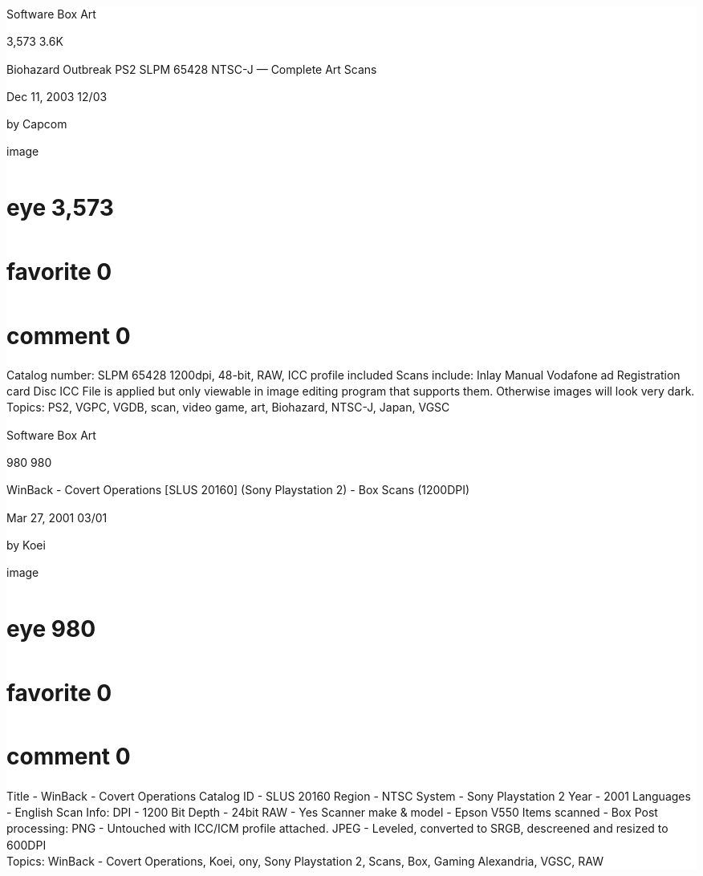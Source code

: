 <a href="/details/softwareboxart" class="stealth"></a>

Software Box Art

3,573 3.6K

[](/details/BiohazardOutbreakPS2SLPM65428NTSCJ "Biohazard Outbreak PS2 SLPM 65428 NTSC-J — Complete Art Scans")

Biohazard Outbreak PS2 SLPM 65428 NTSC-J — Complete Art Scans

Dec 11, 2003 12/03

<span class="hidden-lists">by</span> <span class="byv" title="Capcom">Capcom</span>

<span class="iconochive-image" aria-hidden="true"></span><span class="sr-only">image</span>

<span class="iconochive-eye" aria-hidden="true"></span><span class="sr-only">eye</span> 3,573
=============================================================================================

<span class="iconochive-favorite" aria-hidden="true"></span><span class="sr-only">favorite</span> 0
===================================================================================================

<span class="iconochive-comment" aria-hidden="true"></span><span class="sr-only">comment</span> 0
=================================================================================================

Catalog number: SLPM 65428 1200dpi, 48-bit, RAW, ICC profile included Scans include: Inlay Manual Vodafone ad Registration card Disc ICC File is applied but only viewable in image editing program that supports them. Otherwise images will look very dark.  
Topics: PS2, VGPC, VGDB, scan, video game, art, Biohazard, NTSC-J, Japan, VGSC  

<a href="/details/softwareboxart" class="stealth"></a>

Software Box Art

980 980

[](/details/win-back-covert-operations-ps2-hiresscans "WinBack - Covert Operations [SLUS 20160] (Sony Playstation 2) - Box Scans (1200DPI)")

WinBack - Covert Operations \[SLUS 20160\] (Sony Playstation 2) - Box Scans (1200DPI)

Mar 27, 2001 03/01

<span class="hidden-lists">by</span> <span class="byv" title="Koei">Koei</span>

<span class="iconochive-image" aria-hidden="true"></span><span class="sr-only">image</span>

<span class="iconochive-eye" aria-hidden="true"></span><span class="sr-only">eye</span> 980
===========================================================================================

<span class="iconochive-favorite" aria-hidden="true"></span><span class="sr-only">favorite</span> 0
===================================================================================================

<span class="iconochive-comment" aria-hidden="true"></span><span class="sr-only">comment</span> 0
=================================================================================================

Title - WinBack - Covert Operations Catalog ID - SLUS 20160 Region - NTSC System - Sony Playstation 2 Year - 2001 Languages - English Scan Info: DPI - 1200 Bit Depth - 24bit RAW - Yes Scanner make & model - Epson V550 Items scanned - Box Post processing: PNG - Untouched with ICC/ICM profile attached. JPEG - Leveled, converted to SRGB, descreened and resized to 600DPI  
Topics: WinBack - Covert Operations, Koei, ony, Sony Playstation 2, Scans, Box, Gaming Alexandria, VGSC, RAW  
